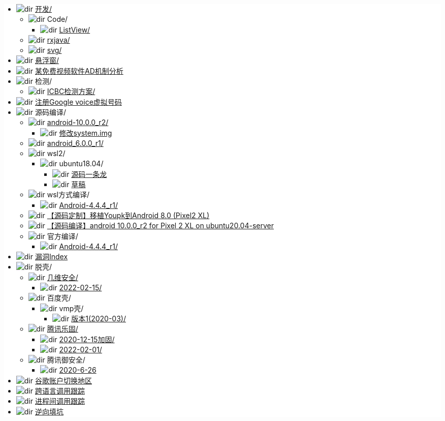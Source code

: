   - ![dir](./assets/icon-directory.svg) [开发/](./Android/%E5%BC%80%E5%8F%91/)
    - ![dir](./assets/icon-directory.svg) Code/
      - ![dir](./assets/icon-directory.svg) [ListView/](./Android/%E5%BC%80%E5%8F%91/Code/ListView/)
    - ![dir](./assets/icon-directory.svg) [rxjava/](./Android/%E5%BC%80%E5%8F%91/rxjava/)
    - ![dir](./assets/icon-directory.svg) [svg/](./Android/%E5%BC%80%E5%8F%91/svg/)
  - ![dir](./assets/icon-directory.svg) [悬浮窗/](./Android/%E6%82%AC%E6%B5%AE%E7%AA%97/)
  - ![dir](./assets/icon-file.svg) [某免费视频软件AD机制分析](./Android/%E6%9F%90%E5%85%8D%E8%B4%B9%E8%A7%86%E9%A2%91%E8%BD%AF%E4%BB%B6AD%E6%9C%BA%E5%88%B6%E5%88%86%E6%9E%90.md)
  - ![dir](./assets/icon-directory.svg) 检测/
    - ![dir](./assets/icon-directory.svg) [ICBC检测方案/](./Android/%E6%A3%80%E6%B5%8B/ICBC%E6%A3%80%E6%B5%8B%E6%96%B9%E6%A1%88/)
  - ![dir](./assets/icon-file.svg) [注册Google voice虚拟号码](./Android/%E6%B3%A8%E5%86%8CGoogle%20voice%E8%99%9A%E6%8B%9F%E5%8F%B7%E7%A0%81.md)
  - ![dir](./assets/icon-directory.svg) 源码编译/
    - ![dir](./assets/icon-directory.svg) [android-10.0.0_r2/](./Android/%E6%BA%90%E7%A0%81%E7%BC%96%E8%AF%91/android-10.0.0_r2/)
      - ![dir](./assets/icon-file.svg) [修改system.img](./Android/%E6%BA%90%E7%A0%81%E7%BC%96%E8%AF%91/android-10.0.0_r2/%E4%BF%AE%E6%94%B9system.img.md)
    - ![dir](./assets/icon-directory.svg) [android_6.0.0_r1/](./Android/%E6%BA%90%E7%A0%81%E7%BC%96%E8%AF%91/android_6.0.0_r1/)
    - ![dir](./assets/icon-directory.svg) wsl2/
      - ![dir](./assets/icon-directory.svg) ubuntu18.04/
        - ![dir](./assets/icon-file.svg) [源码一条龙](./Android/%E6%BA%90%E7%A0%81%E7%BC%96%E8%AF%91/wsl2/ubuntu18.04/%E6%BA%90%E7%A0%81%E4%B8%80%E6%9D%A1%E9%BE%99.md)
        - ![dir](./assets/icon-file.svg) [草稿](./Android/%E6%BA%90%E7%A0%81%E7%BC%96%E8%AF%91/wsl2/ubuntu18.04/%E8%8D%89%E7%A8%BF.md)
    - ![dir](./assets/icon-directory.svg) wsl方式编译/
      - ![dir](./assets/icon-directory.svg) [Android-4.4.4_r1/](./Android/%E6%BA%90%E7%A0%81%E7%BC%96%E8%AF%91/wsl%E6%96%B9%E5%BC%8F%E7%BC%96%E8%AF%91/Android-4.4.4_r1/)
    - ![dir](./assets/icon-file.svg) [【源码定制】移植Youpk到Android 8.0 (Pixel2 XL)](./Android/%E6%BA%90%E7%A0%81%E7%BC%96%E8%AF%91/%E3%80%90%E6%BA%90%E7%A0%81%E5%AE%9A%E5%88%B6%E3%80%91%E7%A7%BB%E6%A4%8DYoupk%E5%88%B0Android%208.0%20%28Pixel2%20XL%29.md)
    - ![dir](./assets/icon-file.svg) [【源码编译】android 10.0.0_r2 for Pixel 2 XL on ubuntu20.04-server](./Android/%E6%BA%90%E7%A0%81%E7%BC%96%E8%AF%91/%E3%80%90%E6%BA%90%E7%A0%81%E7%BC%96%E8%AF%91%E3%80%91android%2010.0.0_r2%20for%20Pixel%202%20XL%20on%20ubuntu20.04-server.md)
    - ![dir](./assets/icon-directory.svg) 官方编译/
      - ![dir](./assets/icon-directory.svg) [Android-4.4.4_r1/](./Android/%E6%BA%90%E7%A0%81%E7%BC%96%E8%AF%91/%E5%AE%98%E6%96%B9%E7%BC%96%E8%AF%91/Android-4.4.4_r1/)
  - ![dir](./assets/icon-file.svg) [漏洞Index](./Android/%E6%BC%8F%E6%B4%9EIndex.md)
  - ![dir](./assets/icon-directory.svg) 脱壳/
    - ![dir](./assets/icon-directory.svg) [几维安全/](./Android/%E8%84%B1%E5%A3%B3/%E5%87%A0%E7%BB%B4%E5%AE%89%E5%85%A8/)
      - ![dir](./assets/icon-directory.svg) [2022-02-15/](./Android/%E8%84%B1%E5%A3%B3/%E5%87%A0%E7%BB%B4%E5%AE%89%E5%85%A8/2022-02-15/)
    - ![dir](./assets/icon-directory.svg) 百度壳/
      - ![dir](./assets/icon-directory.svg) vmp壳/
        - ![dir](./assets/icon-directory.svg) [版本1(2020-03)/](./Android/%E8%84%B1%E5%A3%B3/%E7%99%BE%E5%BA%A6%E5%A3%B3/vmp%E5%A3%B3/%E7%89%88%E6%9C%AC1%282020-03%29/)
    - ![dir](./assets/icon-directory.svg) [腾讯乐固/](./Android/%E8%84%B1%E5%A3%B3/%E8%85%BE%E8%AE%AF%E4%B9%90%E5%9B%BA/)
      - ![dir](./assets/icon-directory.svg) [2020-12-15加固/](./Android/%E8%84%B1%E5%A3%B3/%E8%85%BE%E8%AE%AF%E4%B9%90%E5%9B%BA/2020-12-15%E5%8A%A0%E5%9B%BA/)
      - ![dir](./assets/icon-directory.svg) [2022-02-01/](./Android/%E8%84%B1%E5%A3%B3/%E8%85%BE%E8%AE%AF%E4%B9%90%E5%9B%BA/2022-02-01/)
    - ![dir](./assets/icon-directory.svg) 腾讯御安全/
      - ![dir](./assets/icon-file.svg) [2020-6-26](./Android/%E8%84%B1%E5%A3%B3/%E8%85%BE%E8%AE%AF%E5%BE%A1%E5%AE%89%E5%85%A8/2020-6-26.md)
  - ![dir](./assets/icon-file.svg) [谷歌账户切换地区](./Android/%E8%B0%B7%E6%AD%8C%E8%B4%A6%E6%88%B7%E5%88%87%E6%8D%A2%E5%9C%B0%E5%8C%BA.md)
  - ![dir](./assets/icon-file.svg) [跨语言调用跟踪](./Android/%E8%B7%A8%E8%AF%AD%E8%A8%80%E8%B0%83%E7%94%A8%E8%B7%9F%E8%B8%AA.md)
  - ![dir](./assets/icon-file.svg) [进程间调用跟踪](./Android/%E8%BF%9B%E7%A8%8B%E9%97%B4%E8%B0%83%E7%94%A8%E8%B7%9F%E8%B8%AA.md)
  - ![dir](./assets/icon-file.svg) [逆向填坑](./Android/%E9%80%86%E5%90%91%E5%A1%AB%E5%9D%91.md)